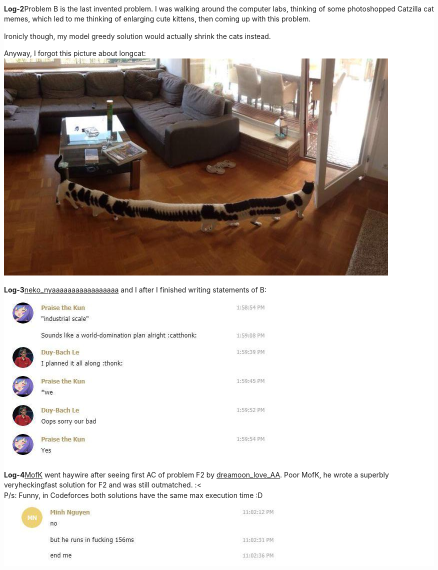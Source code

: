  **Log-2**Problem B is the last invented problem. I was walking around the computer labs, thinking of some photoshopped Catzilla cat memes, which led to me thinking of enlarging cute kittens, then coming up with this problem.

Ironicly though, my model greedy solution would actually shrink the cats instead.

Anyway, I forgot this picture about longcat:  
![ ](images/44953ed97a04cba494dcd93905a0e01781bd9335.jpg)

 **Log-3**[neko_nyaaaaaaaaaaaaaaaaa](https://codeforces.com/profile/neko_nyaaaaaaaaaaaaaaaaa "International Master neko_nyaaaaaaaaaaaaaaaaa") and I after I finished writing statements of B:  
![ ](images/5073826872986e9dfce7e404d57ffc016cb8e452.jpg)

 **Log-4**[MofK](https://codeforces.com/profile/MofK "Grandmaster MofK") went haywire after seeing first AC of problem F2 by [dreamoon_love_AA](https://codeforces.com/profile/dreamoon_love_AA "Grandmaster dreamoon_love_AA"). Poor MofK, he wrote a superbly veryheckingfast solution for F2 and was still outmatched. :<  
P/s: Funny, in Codeforces both solutions have the same max execution time :D ![ ](images/bbe4b0a3630a7e4965a88b2edd078b67405d0108.jpg)

